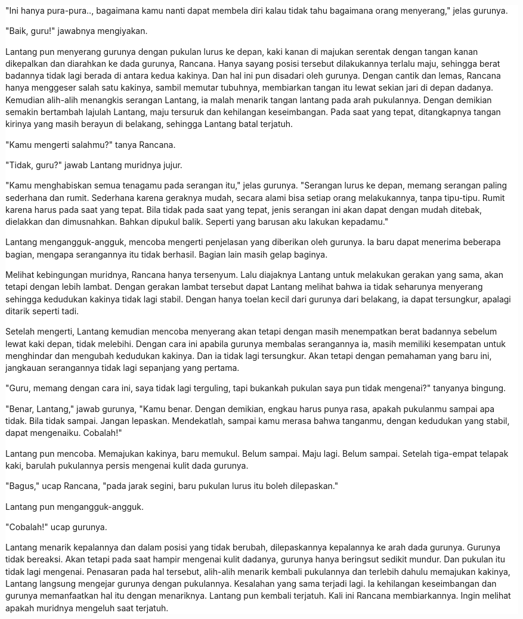 "Ini hanya pura-pura.., bagaimana kamu nanti dapat membela diri kalau tidak tahu bagaimana orang menyerang," jelas gurunya.

"Baik, guru!" jawabnya mengiyakan.

Lantang pun menyerang gurunya dengan pukulan lurus ke depan, kaki kanan di majukan serentak dengan tangan kanan dikepalkan dan diarahkan ke dada gurunya, Rancana. Hanya sayang posisi tersebut dilakukannya terlalu maju, sehingga berat badannya tidak lagi berada di antara kedua kakinya. Dan hal ini pun disadari oleh gurunya. Dengan cantik dan lemas, Rancana hanya menggeser salah satu kakinya, sambil memutar tubuhnya, membiarkan tangan itu lewat sekian jari di depan dadanya. Kemudian alih-alih menangkis serangan Lantang, ia malah menarik tangan lantang pada arah pukulannya. Dengan demikian semakin bertambah lajulah Lantang, maju tersuruk dan kehilangan keseimbangan. Pada saat yang tepat, ditangkapnya tangan kirinya yang masih berayun di belakang, sehingga Lantang batal terjatuh.

"Kamu mengerti salahmu?" tanya Rancana.

"Tidak, guru?" jawab Lantang muridnya jujur.

"Kamu menghabiskan semua tenagamu pada serangan itu," jelas gurunya. "Serangan lurus ke depan, memang serangan paling sederhana dan rumit. Sederhana karena geraknya mudah, secara alami bisa setiap orang melakukannya, tanpa tipu-tipu. Rumit karena harus pada saat yang tepat. Bila tidak pada saat yang tepat, jenis serangan ini akan dapat dengan mudah ditebak, dielakkan dan dimusnahkan. Bahkan dipukul balik. Seperti yang barusan aku lakukan kepadamu."

Lantang mengangguk-angguk, mencoba mengerti penjelasan yang diberikan oleh gurunya. Ia baru dapat menerima beberapa bagian, mengapa serangannya itu tidak berhasil. Bagian lain masih gelap baginya.

Melihat kebingungan muridnya, Rancana hanya tersenyum. Lalu diajaknya Lantang untuk melakukan gerakan yang sama, akan tetapi dengan lebih lambat. Dengan gerakan lambat tersebut dapat Lantang melihat bahwa ia tidak seharunya menyerang sehingga kedudukan kakinya tidak lagi stabil. Dengan hanya toelan kecil dari gurunya dari belakang, ia dapat tersungkur, apalagi ditarik seperti tadi.

Setelah mengerti, Lantang kemudian mencoba menyerang akan tetapi dengan masih menempatkan berat badannya sebelum lewat kaki depan, tidak melebihi. Dengan cara ini apabila gurunya membalas serangannya ia, masih memiliki kesempatan untuk menghindar dan mengubah kedudukan kakinya. Dan ia tidak lagi tersungkur. Akan tetapi dengan pemahaman yang baru ini, jangkauan serangannya tidak lagi sepanjang yang pertama.

"Guru, memang dengan cara ini, saya tidak lagi terguling, tapi bukankah pukulan saya pun tidak mengenai?" tanyanya bingung.

"Benar, Lantang," jawab gurunya, "Kamu benar. Dengan demikian, engkau harus punya rasa, apakah pukulanmu sampai apa tidak. Bila tidak sampai. Jangan lepaskan. Mendekatlah, sampai kamu merasa bahwa tanganmu, dengan kedudukan yang stabil, dapat mengenaiku. Cobalah!"

Lantang pun mencoba. Memajukan kakinya, baru memukul. Belum sampai. Maju lagi. Belum sampai. Setelah tiga-empat telapak kaki, barulah pukulannya persis mengenai kulit dada gurunya.

"Bagus," ucap Rancana, "pada jarak segini, baru pukulan lurus itu boleh dilepaskan."

Lantang pun mengangguk-angguk.

"Cobalah!" ucap gurunya.

Lantang menarik kepalannya dan dalam posisi yang tidak berubah, dilepaskannya kepalannya ke arah dada gurunya. Gurunya tidak bereaksi. Akan tetapi pada saat hampir mengenai kulit dadanya, gurunya hanya beringsut sedikit mundur. Dan pukulan itu tidak lagi mengenai. Penasaran pada hal tersebut, alih-alih menarik kembali pukulannya dan terlebih dahulu memajukan kakinya, Lantang langsung mengejar gurunya dengan pukulannya. Kesalahan yang sama terjadi lagi. Ia kehilangan keseimbangan dan gurunya memanfaatkan hal itu dengan menariknya. Lantang pun kembali terjatuh. Kali ini Rancana membiarkannya. Ingin melihat apakah muridnya mengeluh saat terjatuh.
